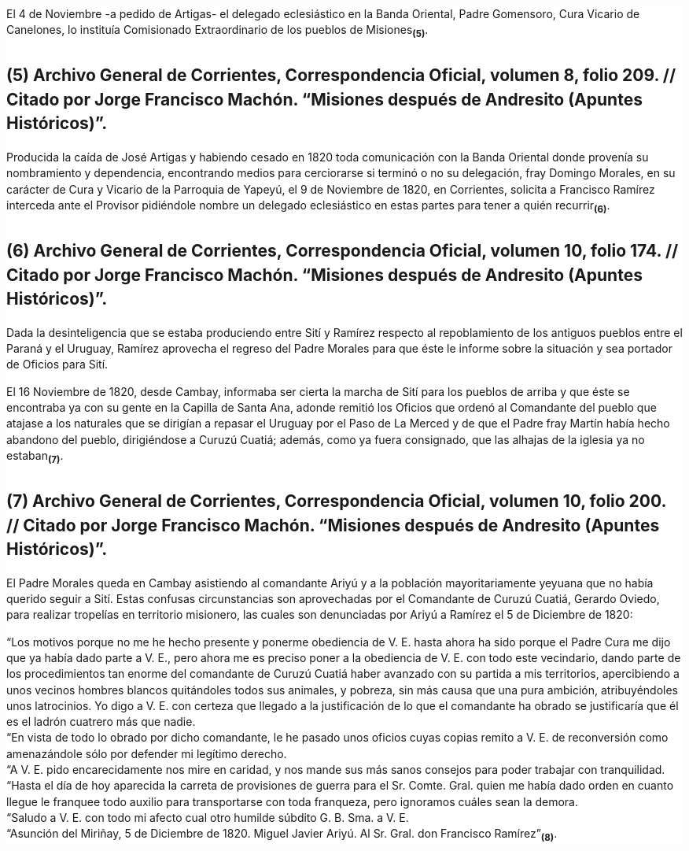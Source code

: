 El 4 de Noviembre -a pedido de Artigas- el delegado eclesiástico en la Banda Oriental, Padre Gomensoro, Cura Vicario de Canelones, lo instituía Comisionado Extraordinario de los pueblos de Misiones<sub><strong>(5)</strong></sub>.

## **(5)** Archivo General de Corrientes, Correspondencia Oficial, volumen 8, folio 209. // Citado por Jorge Francisco Machón. “Misiones después de Andresito (Apuntes Históricos)”.

Producida la caída de José Artigas y habiendo cesado en 1820 toda comunicación con la Banda Oriental donde provenía su nombramiento y dependencia, encontrando medios para cerciorarse si terminó o no su delegación, fray Domingo Morales, en su carácter de Cura y Vicario de la Parroquia de Yapeyú, el 9 de Noviembre de 1820, en Corrientes, solicita a Francisco Ramírez interceda ante el Provisor pidiéndole nombre un delegado eclesiástico en estas partes para tener a quién recurrir<sub><strong>(6)</strong></sub>.

## **(6)** Archivo General de Corrientes, Correspondencia Oficial, volumen 10, folio 174. // Citado por Jorge Francisco Machón. “Misiones después de Andresito (Apuntes Históricos)”.

Dada la desinteligencia que se estaba produciendo entre Sití y Ramírez respecto al repoblamiento de los antiguos pueblos entre el Paraná y el Uruguay, Ramírez aprovecha el regreso del Padre Morales para que éste le informe sobre la situación y sea portador de Oficios para Sití.

El 16 Noviembre de 1820, desde Cambay, informaba ser cierta la marcha de Sití para los pueblos de arriba y que éste se encontraba ya con su gente en la Capilla de Santa Ana, adonde remitió los Oficios que ordenó al Comandante del pueblo que atajase a los naturales que se dirigían a repasar el Uruguay por el Paso de La Merced y de que el Padre fray Martín había hecho abandono del pueblo, dirigiéndose a Curuzú Cuatiá; además, como ya fuera consignado, que las alhajas de la iglesia ya no estaban<sub><strong>(7)</strong></sub>.

## **(7)** Archivo General de Corrientes, Correspondencia Oficial, volumen 10, folio 200. // Citado por Jorge Francisco Machón. “Misiones después de Andresito (Apuntes Históricos)”.

El Padre Morales queda en Cambay asistiendo al comandante Ariyú y a la población mayoritariamente yeyuana que no había querido seguir a Sití. Estas confusas circunstancias son aprovechadas por el Comandante de Curuzú Cuatiá, Gerardo Oviedo, para realizar tropelías en territorio misionero, las cuales son denunciadas por Ariyú a Ramírez el 5 de Diciembre de 1820:

“Los motivos porque no me he hecho presente y ponerme obediencia de V. E. hasta ahora ha sido porque el Padre Cura me dijo que ya había dado parte a V. E., pero ahora me es preciso poner a la obediencia de V. E. con todo este vecindario, dando parte de los procedimientos tan enorme del comandante de Curuzú Cuatiá haber avanzado con su partida a mis territorios, apercibiendo a unos vecinos hombres blancos quitándoles todos sus animales, y pobreza, sin más causa que una pura ambición, atribuyéndoles unos latrocinios. Yo digo a V. E. con certeza que llegado a la justificación de lo que el comandante ha obrado se justificaría que él es el ladrón cuatrero más que nadie.  
“En vista de todo lo obrado por dicho comandante, le he pasado unos oficios cuyas copias remito a V. E. de reconversión como amenazándole sólo por defender mi legítimo derecho.  
“A V. E. pido encarecidamente nos mire en caridad, y nos mande sus más sanos consejos para poder trabajar con tranquilidad.  
“Hasta el día de hoy aparecida la carreta de provisiones de guerra para el Sr. Comte. Gral. quien me había dado orden en cuanto llegue le franquee todo auxilio para transportarse con toda franqueza, pero ignoramos cuáles sean la demora.  
“Saludo a V. E. con todo mi afecto cual otro humilde súbdito G. B. Sma. a V. E.  
“Asunción del Miriñay, 5 de Diciembre de 1820. Miguel Javier Ariyú. Al Sr. Gral. don Francisco Ramírez”<sub><strong>(8)</strong></sub>.
